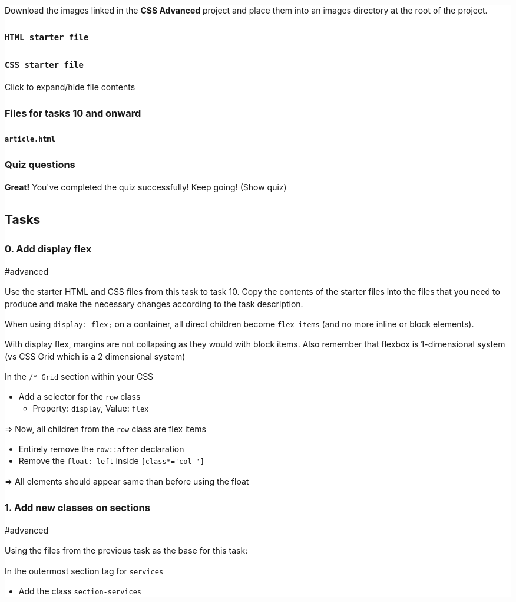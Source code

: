 Download the images linked in the  **CSS Advanced**  project and place them into an images directory at the root of the project.

### `HTML starter file`

### `CSS starter file`

Click to expand/hide file contents

### Files for tasks 10 and onward

#### `article.html`

### Quiz questions

**Great!**  You've completed the quiz successfully! Keep going!  (Show quiz)

## Tasks

### 0. Add display flex

#advanced


Use the starter HTML and CSS files from this task to task 10. Copy the contents of the starter files into the files that you need to produce and make the necessary changes according to the task description.

When using  `display: flex;`  on a container, all direct children become  `flex-items`  (and no more inline or block elements).

With display flex, margins are not collapsing as they would with block items. Also remember that flexbox is 1-dimensional system (vs CSS Grid which is a 2 dimensional system)

In the  `/* Grid`  section within your CSS

-   Add a selector for the  `row`  class
    -   Property:  `display`, Value:  `flex`

=> Now, all children from the  `row`  class are flex items

-   Entirely remove the  `row::after`  declaration
-   Remove the  `float: left`  inside  `[class*='col-']`

=> All elements should appear same than before using the float


### 1. Add new classes on sections

#advanced


Using the files from the previous task as the base for this task:

In the outermost section tag for  `services`

-   Add the class  `section-services`
